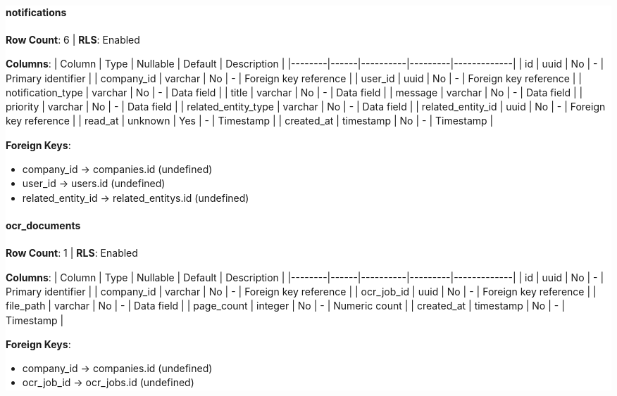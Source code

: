 #### notifications

**Row Count**: 6 | **RLS**: Enabled

**Columns**:
| Column | Type | Nullable | Default | Description |
|--------|------|----------|---------|-------------|
| id | uuid | No | - | Primary identifier |
| company_id | varchar | No | - | Foreign key reference |
| user_id | uuid | No | - | Foreign key reference |
| notification_type | varchar | No | - | Data field |
| title | varchar | No | - | Data field |
| message | varchar | No | - | Data field |
| priority | varchar | No | - | Data field |
| related_entity_type | varchar | No | - | Data field |
| related_entity_id | uuid | No | - | Foreign key reference |
| read_at | unknown | Yes | - | Timestamp |
| created_at | timestamp | No | - | Timestamp |

**Foreign Keys**:
- company_id → companies.id (undefined)
- user_id → users.id (undefined)
- related_entity_id → related_entitys.id (undefined)

#### ocr_documents

**Row Count**: 1 | **RLS**: Enabled

**Columns**:
| Column | Type | Nullable | Default | Description |
|--------|------|----------|---------|-------------|
| id | uuid | No | - | Primary identifier |
| company_id | varchar | No | - | Foreign key reference |
| ocr_job_id | uuid | No | - | Foreign key reference |
| file_path | varchar | No | - | Data field |
| page_count | integer | No | - | Numeric count |
| created_at | timestamp | No | - | Timestamp |

**Foreign Keys**:
- company_id → companies.id (undefined)
- ocr_job_id → ocr_jobs.id (undefined)

